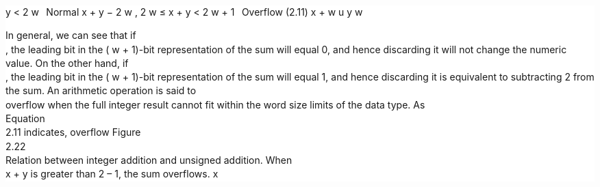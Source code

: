 y
<
2
w
 
Normal
x
+
y
−
2
w
,
2
w
≤
x
+
y
<
2
w
+
1
 
Overflow
(2.11)
x
+
w
u
y
w

In	general,	we	can	see	that	if	
,	the	leading	bit	in	the
(
w
	+	1)-bit	representation	of	the	sum	will	equal	0,	and
hence	discarding	it	will	not	change	the	numeric	value.	On
the	other	hand,	if	
,	the	leading	bit	in	the	(
w
	+
1)-bit	representation	of	the	sum	will	equal	1,	and	hence
discarding	it	is	equivalent	to	subtracting	2
	from	the	sum.
An	arithmetic	operation	is	said	to	
overflow
	when	the	full	integer	result
cannot	fit	within	the	word	size	limits	of	the	data	type.	As	
Equation	
2.11
indicates,	overflow
Figure	
2.22	
Relation	between	integer	addition	and	unsigned
addition.
When	
x
	+
y
	is	greater	than	2
	–	1,	the	sum	overflows.
x